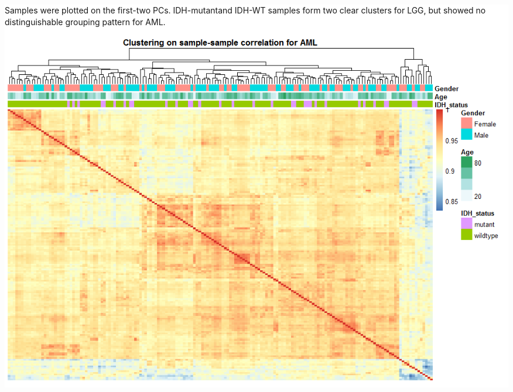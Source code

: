 Samples were plotted on the first-two PCs. IDH-mutantand IDH-WT samples form two clear clusters for LGG, but showed no distinguishable grouping pattern for AML.

![](Results/RNA_Expression_Analysis/cluster_heatmap_cor_AML_exp.png)

